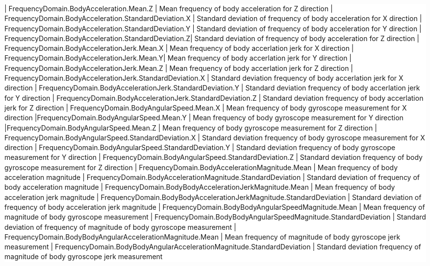 | FrequencyDomain.BodyAcceleration.Mean.Z | Mean frequency of body acceleration for Z direction
| FrequencyDomain.BodyAcceleration.StandardDeviation.X | Standard deviation of frequency of body acceleration for X direction
| FrequencyDomain.BodyAcceleration.StandardDeviation.Y | Standard deviation of frequency of body acceleration for Y direction
| FrequencyDomain.BodyAcceleration.StandardDeviation.Z| Standard deviation of frequency of body acceleration for Z direction
| FrequencyDomain.BodyAccelerationJerk.Mean.X | Mean frequency of body accerlation jerk for X direction
| FrequencyDomain.BodyAccelerationJerk.Mean.Y| Mean frequency of body accerlation jerk for Y direction
| FrequencyDomain.BodyAccelerationJerk.Mean.Z | Mean frequency of body accerlation jerk for Z direction
| FrequencyDomain.BodyAccelerationJerk.StandardDeviation.X | Standard deviation frequency of body accerlation jerk for X direction
| FrequencyDomain.BodyAccelerationJerk.StandardDeviation.Y | Standard deviation frequency of body accerlation jerk for Y direction
| FrequencyDomain.BodyAccelerationJerk.StandardDeviation.Z | Standard deviation frequency of body accerlation jerk for Z direction
| FrequencyDomain.BodyAngularSpeed.Mean.X | Mean frequency of body gyroscope measurement for X direction
|FrequencyDomain.BodyAngularSpeed.Mean.Y | Mean frequency of body gyroscope measurement for Y direction
|FrequencyDomain.BodyAngularSpeed.Mean.Z | Mean frequency of body gyroscope measurement for Z direction
| FrequencyDomain.BodyAngularSpeed.StandardDeviation.X | Standard deviation frequency of body gyroscope measurement for X direction
| FrequencyDomain.BodyAngularSpeed.StandardDeviation.Y | Standard deviation frequency of body gyroscope measurement for Y direction
| FrequencyDomain.BodyAngularSpeed.StandardDeviation.Z | Standard deviation frequency of body gyroscope measurement for Z direction
| FrequencyDomain.BodyAccelerationMagnitude.Mean | Mean frequency of body acceleration magnitude
| FrequencyDomain.BodyAccelerationMagnitude.StandardDeviation | Standard deviation of frequency of body acceleration magnitude
| FrequencyDomain.BodyBodyAccelerationJerkMagnitude.Mean | Mean frequency of body acceleration jerk magnitude
| FrequencyDomain.BodyBodyAccelerationJerkMagnitude.StandardDeviation | Standard deviation of frequency of body acceleration jerk magnitude
| FrequencyDomain.BodyBodyAngularSpeedMagnitude.Mean | Mean frequency of magnitude of body gyroscope measurement
| FrequencyDomain.BodyBodyAngularSpeedMagnitude.StandardDeviation | Standard deviation of frequency of magnitude of body gyroscope measurement
| FrequencyDomain.BodyBodyAngularAccelerationMagnitude.Mean | Mean frequency of magnitude of body gyroscope jerk measurement
| FrequencyDomain.BodyBodyAngularAccelerationMagnitude.StandardDeviation | Standard deviation frequency of magnitude of body gyroscope jerk measurement
